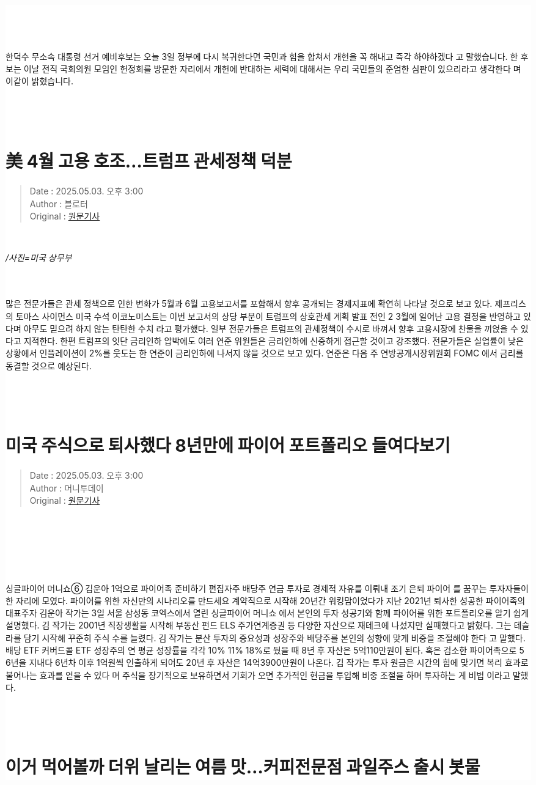<img alt="" class="_LAZY_LOADING _LAZY_LOADING_INIT_HIDE" src="https://imgnews.pstatic.net/image/374/2025/05/03/0000438756_001_20250503150017081.jpg?type=w860" id="img1" style="display: none;"></img>  
<br/><br/>  
  
한덕수 무소속 대통령 선거 예비후보는 오늘 3일 정부에 다시 복귀한다면 국민과 힘을 합쳐서 개헌을 꼭 해내고 즉각 하야하겠다 고 말했습니다.
한 후보는 이날 전직 국회의원 모임인 헌정회를 방문한 자리에서 개헌에 반대하는 세력에 대해서는 우리 국민들의 준엄한 심판이 있으리라고 생각한다 며 이같이 밝혔습니다.  
<br/><br/><br/>  

  
# 美 4월 고용 호조…트럼프 관세정책 덕분  
  
> Date : 2025.05.03. 오후 3:00  
> Author : 블로터  
> Original : [원문기사](https://n.news.naver.com/mnews/article/293/0000066874?sid=101)  
<br/>  
  
<img alt="/사진=미국 상무부" class="_LAZY_LOADING _LAZY_LOADING_INIT_HIDE" src="https://imgnews.pstatic.net/image/293/2025/05/03/0000066874_001_20250503150012874.png?type=w860" id="img1" style="display: none;"></img><em class="img_desc">/사진=미국 상무부</em>  
<br/><br/>  
  
많은 전문가들은 관세 정책으로 인한 변화가 5월과 6월 고용보고서를 포함해서 향후 공개되는 경제지표에 확연히 나타날 것으로 보고 있다.
제프리스의 토마스 사이먼스 미국 수석 이코노미스트는 이번 보고서의 상당 부분이 트럼프의 상호관세 계획 발표 전인 2 3월에 일어난 고용 결정을 반영하고 있다며 아무도 믿으려 하지 않는 탄탄한 수치 라고 평가했다.
일부 전문가들은 트럼프의 관세정책이 수시로 바껴서 향후 고용시장에 찬물을 끼얹을 수 있다고 지적한다.
한편 트럼프의 잇단 금리인하 압박에도 여러 연준 위원들은 금리인하에 신중하게 접근할 것이고 강조했다.
전문가들은 실업률이 낮은 상황에서 인플레이션이 2%를 웃도는 한 연준이 금리인하에 나서지 않을 것으로 보고 있다.
연준은 다음 주 연방공개시장위원회 FOMC 에서 금리를 동결할 것으로 예상된다.  
<br/><br/><br/>  

  
# 미국 주식으로 퇴사했다 8년만에 파이어 포트폴리오 들여다보기  
  
> Date : 2025.05.03. 오후 3:00  
> Author : 머니투데이  
> Original : [원문기사](https://n.news.naver.com/mnews/article/008/0005189439?sid=101)  
<br/>  
  
<img alt="" class="_LAZY_LOADING _LAZY_LOADING_INIT_HIDE" src="https://imgnews.pstatic.net/image/008/2025/05/03/0005189439_001_20250503150018894.jpg?type=w860" id="img1" style="display: none;"></img>  
<br/><br/>  
  
싱글파이어 머니쇼⑥ 김운아 1억으로 파이어족 준비하기 편집자주 배당주 연금 투자로 경제적 자유를 이뤄내 조기 은퇴 파이어 를 꿈꾸는 투자자들이 한 자리에 모였다.
파이어를 위한 자신만의 시나리오를 만드세요 계약직으로 시작해 20년간 워킹맘이었다가 지난 2021년 퇴사한 성공한 파이어족의 대표주자 김운아 작가는 3일 서울 삼성동 코엑스에서 열린 싱글파이어 머니쇼 에서 본인의 투자 성공기와 함께 파이어를 위한 포트폴리오를 알기 쉽게 설명했다.
김 작가는 2001년 직장생활을 시작해 부동산 펀드 ELS 주가연계증권 등 다양한 자산으로 재테크에 나섰지만 실패했다고 밝혔다.
그는 테슬라를 담기 시작해 꾸준히 주식 수를 늘렸다.
김 작가는 분산 투자의 중요성과 성장주와 배당주를 본인의 성향에 맞게 비중을 조절해야 한다 고 말했다.
배당 ETF 커버드콜 ETF 성장주의 연 평균 성장률을 각각 10% 11% 18%로 뒀을 때 8년 후 자산은 5억110만원이 된다.
혹은 검소한 파이어족으로 5 6년을 지내다 6년차 이후 1억원씩 인출하게 되어도 20년 후 자산은 14억3900만원이 나온다.
김 작가는 투자 원금은 시간의 힘에 맞기면 복리 효과로 불어나는 효과를 얻을 수 있다 며 주식을 장기적으로 보유하면서 기회가 오면 추가적인 현금을 투입해 비중 조절을 하며 투자하는 게 비법 이라고 말했다.  
<br/><br/><br/>  

  
# 이거 먹어볼까 더위 날리는 여름 맛…커피전문점 과일주스 출시 봇물  
  